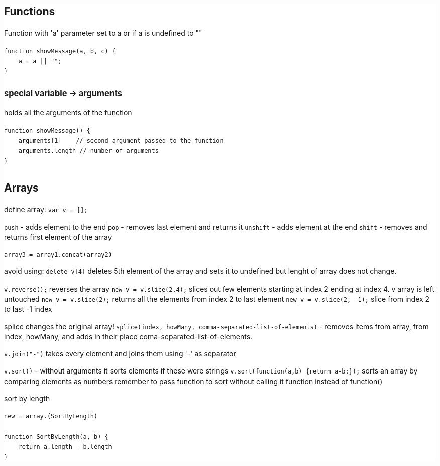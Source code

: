 
## Functions

Function with 'a' parameter set to a or if a is undefined to ""

```
function showMessage(a, b, c) {
	a = a || "";    
}
```

### special variable -> arguments

holds all the arguments of the function
```
function showMessage() {
	arguments[1]    // second argument passed to the function
	arguments.length // number of arguments
}
```

## Arrays

define array:
`var v = [];`

`push` 		- adds element to the end 
`pop` 		- removes last element and returns it 
`unshift` - adds element at the end
`shift` 	- removes and returns first element of the array

`array3 = array1.concat(array2)`

avoid using:
`delete v[4]`    deletes 5th element of the array and sets it to undefined but lenght of array does not change.

`v.reverse();`   reverses the array
`new_v = v.slice(2,4);`	 slices out few elements starting at index 2 ending at index 4. v array is left untouched
`new_v = v.slice(2);`    returns all the elements from index 2 to last element
`new_v = v.slice(2, -1);`  slice from index 2 to last -1 index

splice changes the original array!
`splice(index, howMany, comma-separated-list-of-elements)` - removes items from array, from index, howMany, and 
adds in their place coma-separated-list-of-elements.

`v.join("-")` takes every element and joins them using '-' as separator

`v.sort()` - without arguments it sorts elements if these were strings
`v.sort(function(a,b) {return a-b;});` sorts an array by comparing elements as numbers
remember to pass function to sort without calling it function instead of function()

sort by length
```
new = array.(SortByLength)

function SortByLength(a, b) {
	return a.length - b.length
}
```
